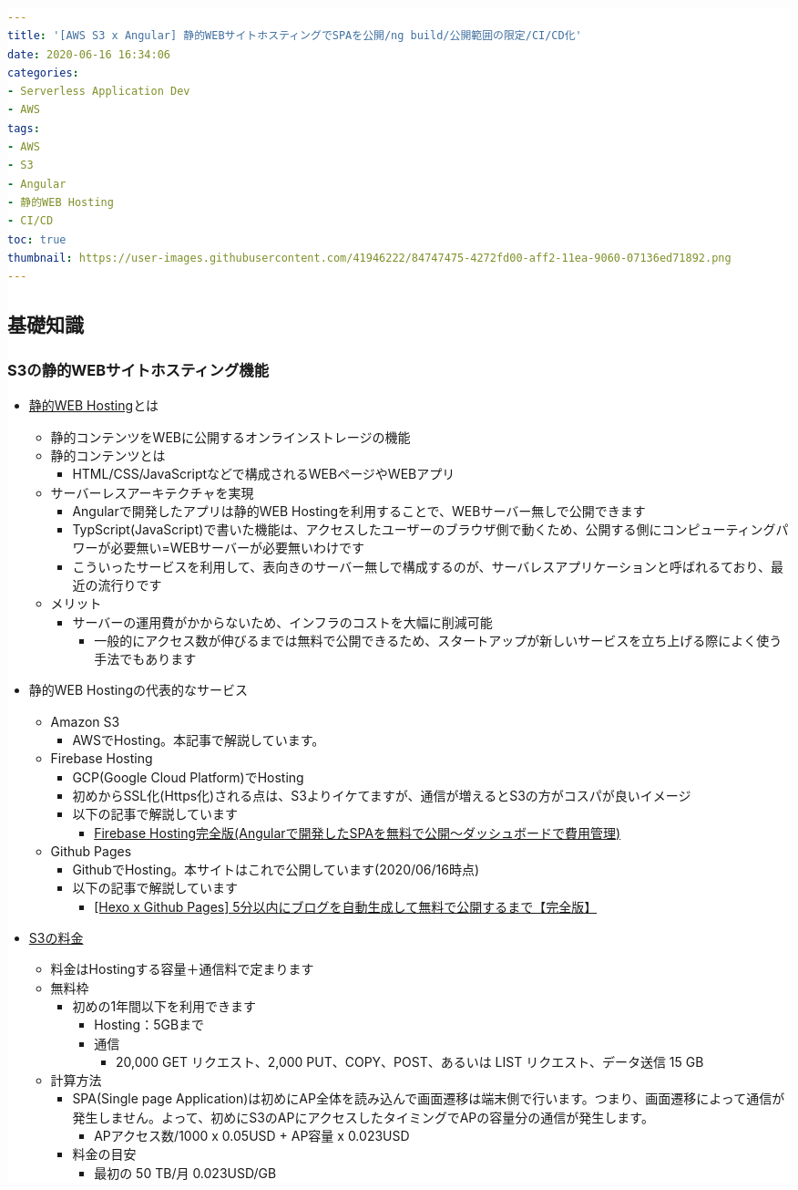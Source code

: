 ```yaml
---
title: '[AWS S3 x Angular] 静的WEBサイトホスティングでSPAを公開/ng build/公開範囲の限定/CI/CD化'
date: 2020-06-16 16:34:06
categories:
- Serverless Application Dev
- AWS
tags: 
- AWS
- S3
- Angular
- 静的WEB Hosting
- CI/CD
toc: true
thumbnail: https://user-images.githubusercontent.com/41946222/84747475-4272fd00-aff2-11ea-9060-07136ed71892.png
---
```




## 基礎知識
### S3の静的WEBサイトホスティング機能

- [静的WEB Hosting](https://docs.aws.amazon.com/ja_jp/AmazonS3/latest/dev/WebsiteHosting.html)とは
    - 静的コンテンツをWEBに公開するオンラインストレージの機能
    - 静的コンテンツとは
        - HTML/CSS/JavaScriptなどで構成されるWEBページやWEBアプリ
    - サーバーレスアーキテクチャを実現
        - Angularで開発したアプリは静的WEB Hostingを利用することで、WEBサーバー無しで公開できます
        - TypScript(JavaScript)で書いた機能は、アクセスしたユーザーのブラウザ側で動くため、公開する側にコンピューティングパワーが必要無い=WEBサーバーが必要無いわけです
        - こういったサービスを利用して、表向きのサーバー無しで構成するのが、サーバレスアプリケーションと呼ばれるており、最近の流行りです
    - メリット
        - サーバーの運用費がかからないため、インフラのコストを大幅に削減可能
            - 一般的にアクセス数が伸びるまでは無料で公開できるため、スタートアップが新しいサービスを立ち上げる際によく使う手法でもあります

- 静的WEB Hostingの代表的なサービス
    - Amazon S3
        - AWSでHosting。本記事で解説しています。
    - Firebase Hosting
        - GCP(Google Cloud Platform)でHosting
        - 初めからSSL化(Https化)される点は、S3よりイケてますが、通信が増えるとS3の方がコスパが良いイメージ
        - 以下の記事で解説しています
            - [Firebase Hosting完全版(Angularで開発したSPAを無料で公開～ダッシュボードで費用管理)](/Firebase-Hosting完全版-Angularで開発したSPAを無料で公開～ダッシュボードで費用管理/)
    - Github Pages
        - GithubでHosting。本サイトはこれで公開しています(2020/06/16時点)
        - 以下の記事で解説しています
            - [[Hexo x Github Pages] 5分以内にブログを自動生成して無料で公開するまで【完全版】](/Hexo-x-Github-Pages-5分以内にブログを自動生成して無料で公開するまで/)

- [S3の料金](https://aws.amazon.com/jp/s3/pricing/)
    - 料金はHostingする容量＋通信料で定まります
    - 無料枠
        - 初めの1年間以下を利用できます
            - Hosting：5GBまで
            - 通信
                - 20,000 GET リクエスト、2,000 PUT、COPY、POST、あるいは LIST リクエスト、データ送信 15 GB 
    - 計算方法
        - SPA(Single page Application)は初めにAP全体を読み込んで画面遷移は端末側で行います。つまり、画面遷移によって通信が発生しません。よって、初めにS3のAPにアクセスしたタイミングでAPの容量分の通信が発生します。
            - APアクセス数/1000 x 0.05USD + AP容量 x 0.023USD 
        - 料金の目安
            - 最初の 50 TB/月 0.023USD/GB